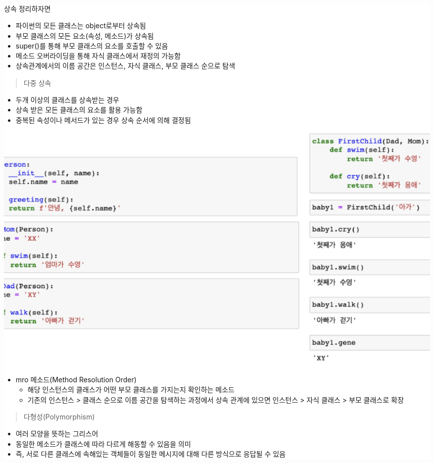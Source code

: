 

상속 정리하자면

- 파이썬의 모든 클래스는 object로부터 상속됨
- 부모 클래스의 모든 요소(속성, 메소드)가 상속됨
- super()를 통해 부모 클래스의 요소를 호출할 수 있음
- 메소드 오버라이딩을 통해 자식 클래스에서 재정의 가능함
- 상속관계에서의 이름 공간은 인스턴스, 자식 클래스, 부모 클래스 순으로 탐색



> 다중 상속

- 두개 이상의 클래스를 상속받는 경우
- 상속 받은 모든 클래스의 요소를 활용 가능함
- 중복된 속성이나 메서드가 있는 경우 상속 순서에 의해 결정됨

![image-20220126190807398](OOP.assets/image-20220126190807398.png)



- mro 메소드(Method Resolution Order)
  - 해당 인스턴스의 클래스가 어떤 부모 클래스를 가지는지 확인하는 메소드
  - 기존의 인스턴스 > 클래스 순으로 이름 공간을 탐색하는 과정에서 상속 관계에 있으면 인스턴스 > 자식 클래스 > 부모 클래스로 확장





> 다형성(Polymorphism)

- 여러 모양을 뜻하는 그리스어
- 동일한 메소드가 클래스에 따라 다르게 해동할 수 있음을 의미
- 즉, 서로 다른 클래스에 속해있는 객체들이 동일한 메시지에 대해 다른 방식으로 응답될 수 있음

